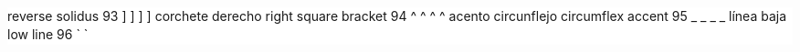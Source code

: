 <td>reverse solidus</td>

</tr>

<tr>

<td align="center">93</td>

<td>]</td>

<td>]</td>

<td>]</td>

<td>]</td>

<td>corchete derecho</td>

<td>right square bracket</td>

</tr>

<tr>

<td align="center">94</td>

<td>^</td>

<td>^</td>

<td>^</td>

<td>^</td>

<td>acento circunflejo</td>

<td>circumflex accent</td>

</tr>

<tr>

<td align="center">95</td>

<td>_</td>

<td>_</td>

<td>_</td>

<td>_</td>

<td>línea baja</td>

<td>low line</td>

</tr>

<tr>

<td align="center">96</td>

<td>`</td>

<td>`</td>
